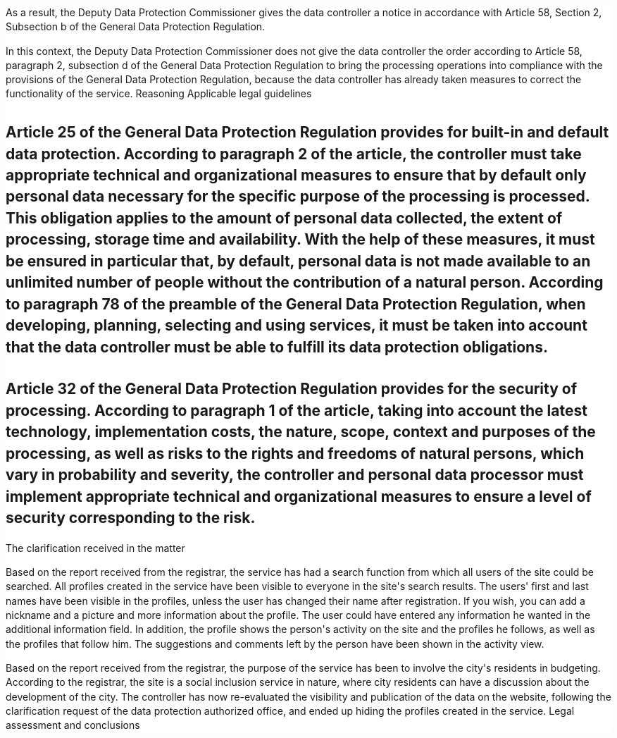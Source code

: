 As a result, the Deputy Data Protection Commissioner gives the data controller a notice in accordance with Article 58, Section 2, Subsection b of the General Data Protection Regulation.

In this context, the Deputy Data Protection Commissioner does not give the data controller the order according to Article 58, paragraph 2, subsection d of the General Data Protection Regulation to bring the processing operations into compliance with the provisions of the General Data Protection Regulation, because the data controller has already taken measures to correct the functionality of the service.
Reasoning
Applicable legal guidelines

## Article 25 of the General Data Protection Regulation provides for built-in and default data protection. According to paragraph 2 of the article, the controller must take appropriate technical and organizational measures to ensure that by default only personal data necessary for the specific purpose of the processing is processed. This obligation applies to the amount of personal data collected, the extent of processing, storage time and availability. With the help of these measures, it must be ensured in particular that, by default, personal data is not made available to an unlimited number of people without the contribution of a natural person. According to paragraph 78 of the preamble of the General Data Protection Regulation, when developing, planning, selecting and using services, it must be taken into account that the data controller must be able to fulfill its data protection obligations.

## Article 32 of the General Data Protection Regulation provides for the security of processing. According to paragraph 1 of the article, taking into account the latest technology, implementation costs, the nature, scope, context and purposes of the processing, as well as risks to the rights and freedoms of natural persons, which vary in probability and severity, the controller and personal data processor must implement appropriate technical and organizational measures to ensure a level of security corresponding to the risk.

The clarification received in the matter

Based on the report received from the registrar, the service has had a search function from which all users of the site could be searched. All profiles created in the service have been visible to everyone in the site's search results. The users' first and last names have been visible in the profiles, unless the user has changed their name after registration. If you wish, you can add a nickname and a picture and more information about the profile. The user could have entered any information he wanted in the additional information field. In addition, the profile shows the person's activity on the site and the profiles he follows, as well as the profiles that follow him. The suggestions and comments left by the person have been shown in the activity view.

Based on the report received from the registrar, the purpose of the service has been to involve the city's residents in budgeting. According to the registrar, the site is a social inclusion service in nature, where city residents can have a discussion about the development of the city. The controller has now re-evaluated the visibility and publication of the data on the website, following the clarification request of the data protection authorized office, and ended up hiding the profiles created in the service.
Legal assessment and conclusions
